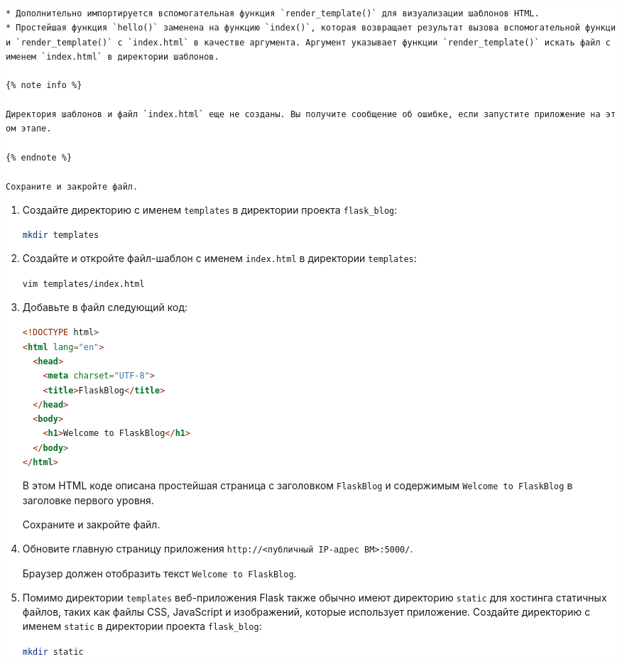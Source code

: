     * Дополнительно импортируется вспомогательная функция `render_template()` для визуализации шаблонов HTML.
    * Простейшая функция `hello()` заменена на функцию `index()`, которая возвращает результат вызова вспомогательной функции `render_template()` с `index.html​`​ в качестве аргумента. Аргумент указывает функции `render_template()` искать файл с именем `index.html` в директории шаблонов.

    {% note info %}

    Директория шаблонов и файл `index.html` еще не созданы. Вы получите сообщение об ошибке, если запустите приложение на этом этапе.

    {% endnote %}

    Сохраните и закройте файл.

1. Создайте директорию с именем `templates` в директории проекта `flask_blog`:

    ```bash
    mkdir templates
    ```

1. Создайте и откройте файл-шаблон с именем `index.html` в директории `templates`:

    ```bash
    vim templates/index.html
    ```

1. Добавьте в файл следующий код:

    ```html
    <!DOCTYPE html>
    <html lang="en">
      <head>
        <meta charset="UTF-8">
        <title>FlaskBlog</title>
      </head>
      <body>
        <h1>Welcome to FlaskBlog</h1>
      </body>
    </html>
    ```

    В этом HTML коде описана простейшая страница с заголовком `FlaskBlog` и содержимым `Welcome to FlaskBlog` в заголовке первого уровня.

    Сохраните и закройте файл.

1. Обновите главную страницу приложения `​​​​​​http://<публичный IP-адрес ВМ>:5000/​​​​​`.

    Браузер должен отобразить текст `Welcome to FlaskBlog`.

1. Помимо директории `templates` веб-приложения Flask также обычно имеют директорию `static` для хостинга статичных файлов, таких как файлы CSS, JavaScript и изображений, которые использует приложение. Создайте директорию с именем `static` в директории проекта `flask_blog`:

    ```bash
    mkdir static
    ```
